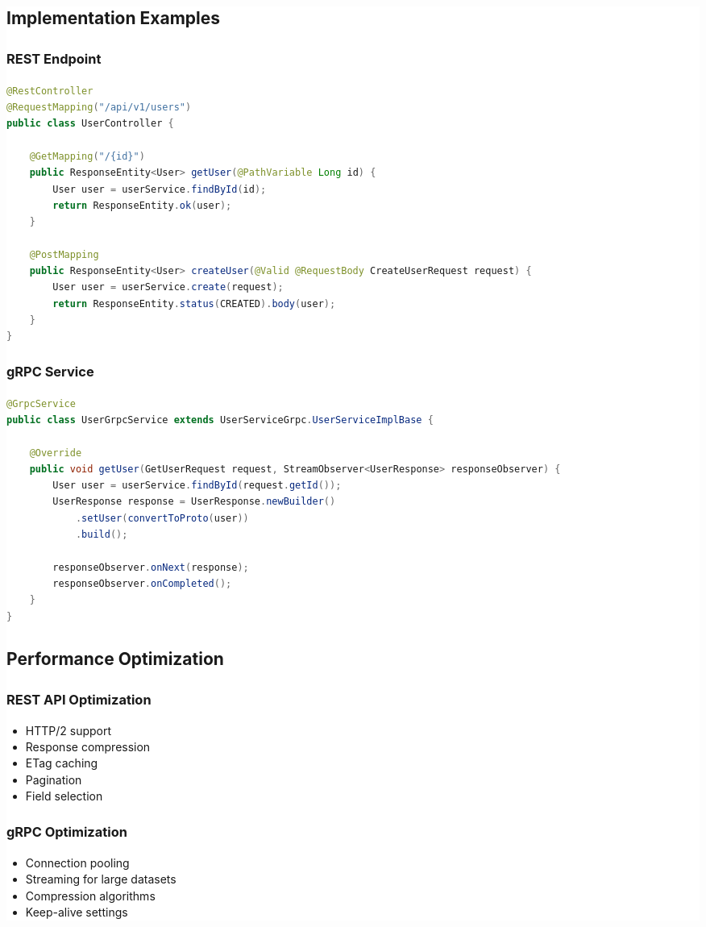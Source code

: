 ## Implementation Examples

### REST Endpoint
```java
@RestController
@RequestMapping("/api/v1/users")
public class UserController {
    
    @GetMapping("/{id}")
    public ResponseEntity<User> getUser(@PathVariable Long id) {
        User user = userService.findById(id);
        return ResponseEntity.ok(user);
    }
    
    @PostMapping
    public ResponseEntity<User> createUser(@Valid @RequestBody CreateUserRequest request) {
        User user = userService.create(request);
        return ResponseEntity.status(CREATED).body(user);
    }
}
```

### gRPC Service
```java
@GrpcService
public class UserGrpcService extends UserServiceGrpc.UserServiceImplBase {
    
    @Override
    public void getUser(GetUserRequest request, StreamObserver<UserResponse> responseObserver) {
        User user = userService.findById(request.getId());
        UserResponse response = UserResponse.newBuilder()
            .setUser(convertToProto(user))
            .build();
        
        responseObserver.onNext(response);
        responseObserver.onCompleted();
    }
}
```

## Performance Optimization

### REST API Optimization
- HTTP/2 support
- Response compression
- ETag caching
- Pagination
- Field selection

### gRPC Optimization
- Connection pooling
- Streaming for large datasets
- Compression algorithms
- Keep-alive settings
